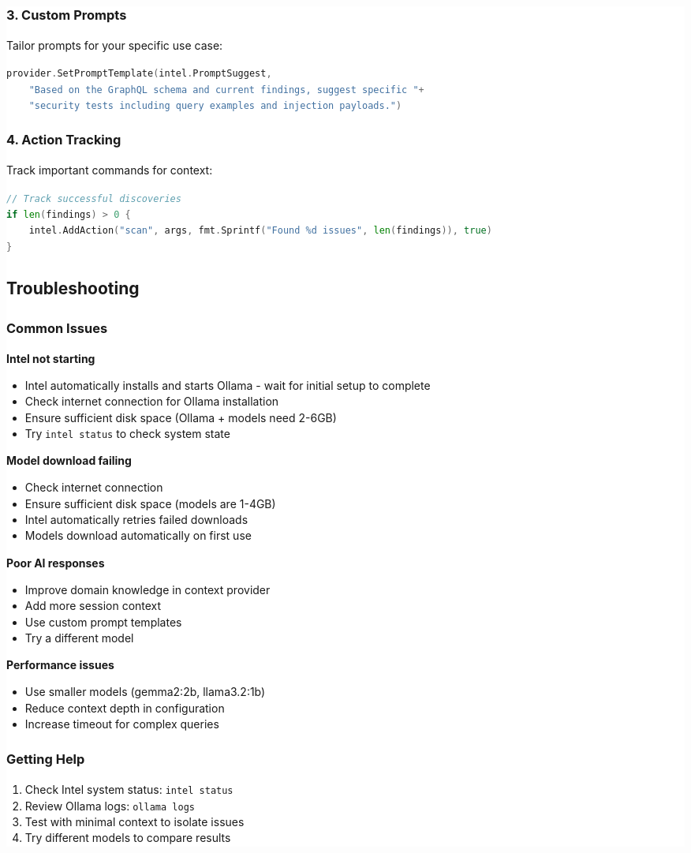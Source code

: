 ### 3. Custom Prompts
Tailor prompts for your specific use case:

```go
provider.SetPromptTemplate(intel.PromptSuggest, 
    "Based on the GraphQL schema and current findings, suggest specific "+
    "security tests including query examples and injection payloads.")
```

### 4. Action Tracking
Track important commands for context:

```go
// Track successful discoveries
if len(findings) > 0 {
    intel.AddAction("scan", args, fmt.Sprintf("Found %d issues", len(findings)), true)
}
```

## Troubleshooting

### Common Issues

**Intel not starting**
- Intel automatically installs and starts Ollama - wait for initial setup to complete
- Check internet connection for Ollama installation
- Ensure sufficient disk space (Ollama + models need 2-6GB)
- Try `intel status` to check system state

**Model download failing**
- Check internet connection
- Ensure sufficient disk space (models are 1-4GB)
- Intel automatically retries failed downloads
- Models download automatically on first use

**Poor AI responses**
- Improve domain knowledge in context provider
- Add more session context
- Use custom prompt templates
- Try a different model

**Performance issues**
- Use smaller models (gemma2:2b, llama3.2:1b)
- Reduce context depth in configuration
- Increase timeout for complex queries

### Getting Help

1. Check Intel system status: `intel status`
2. Review Ollama logs: `ollama logs`
3. Test with minimal context to isolate issues
4. Try different models to compare results
